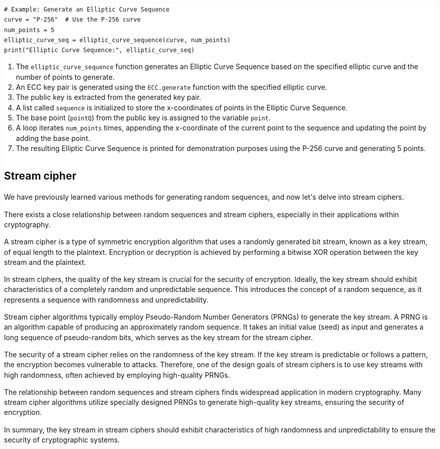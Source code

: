 ```
# Example: Generate an Elliptic Curve Sequence
curve = "P-256"  # Use the P-256 curve
num_points = 5
elliptic_curve_seq = elliptic_curve_sequence(curve, num_points)
print("Elliptic Curve Sequence:", elliptic_curve_seq)

```

1. The `elliptic_curve_sequence` function generates an Elliptic Curve Sequence based on the specified elliptic curve and the number of points to generate.
2. An ECC key pair is generated using the `ECC.generate` function with the specified elliptic curve.
3. The public key is extracted from the generated key pair.
4. A list called `sequence` is initialized to store the x-coordinates of points in the Elliptic Curve Sequence.
5. The base point (`pointQ`) from the public key is assigned to the variable `point`.
6. A loop iterates `num_points` times, appending the x-coordinate of the current point to the sequence and updating the point by adding the base point.
7. The resulting Elliptic Curve Sequence is printed for demonstration purposes using the P-256 curve and generating 5 points.

## Stream cipher

We have previously learned various methods for generating random sequences, and now let's delve into stream ciphers.

There exists a close relationship between random sequences and stream ciphers, especially in their applications within cryptography.

A stream cipher is a type of symmetric encryption algorithm that uses a randomly generated bit stream, known as a key stream, of equal length to the plaintext. Encryption or decryption is achieved by performing a bitwise XOR operation between the key stream and the plaintext.

In stream ciphers, the quality of the key stream is crucial for the security of encryption. Ideally, the key stream should exhibit characteristics of a completely random and unpredictable sequence. This introduces the concept of a random sequence, as it represents a sequence with randomness and unpredictability.

Stream cipher algorithms typically employ Pseudo-Random Number Generators (PRNGs) to generate the key stream. A PRNG is an algorithm capable of producing an approximately random sequence. It takes an initial value (seed) as input and generates a long sequence of pseudo-random bits, which serves as the key stream for the stream cipher.

The security of a stream cipher relies on the randomness of the key stream. If the key stream is predictable or follows a pattern, the encryption becomes vulnerable to attacks. Therefore, one of the design goals of stream ciphers is to use key streams with high randomness, often achieved by employing high-quality PRNGs.

The relationship between random sequences and stream ciphers finds widespread application in modern cryptography. Many stream cipher algorithms utilize specially designed PRNGs to generate high-quality key streams, ensuring the security of encryption.

In summary, the key stream in stream ciphers should exhibit characteristics of high randomness and unpredictability to ensure the security of cryptographic systems.
